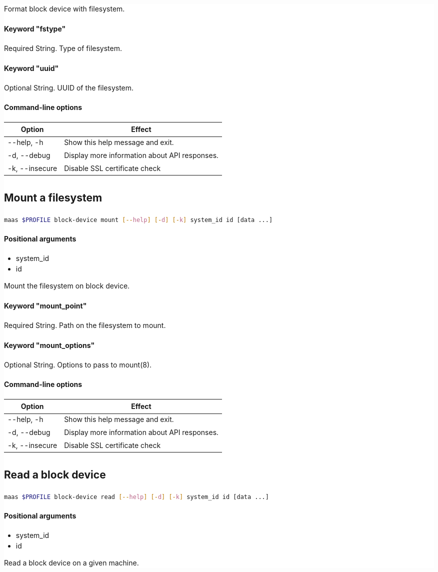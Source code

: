 
Format block device with filesystem.

#### Keyword "fstype"
Required String. Type of filesystem.

#### Keyword "uuid"
Optional String. UUID of the filesystem.

#### Command-line options
| Option | Effect |
|-----|-----|
| --help, -h | Show this help message and exit. |
| -d, --debug | Display more information about API responses. |
| -k, --insecure | Disable SSL certificate check |

## Mount a filesystem

```bash
maas $PROFILE block-device mount [--help] [-d] [-k] system_id id [data ...]
```

#### Positional arguments
- system_id
- id


Mount the filesystem on block device.

#### Keyword "mount_point"
Required String. Path on the filesystem to mount.

#### Keyword "mount_options"
Optional String. Options to pass to mount(8).

#### Command-line options
| Option | Effect |
|-----|-----|
| --help, -h | Show this help message and exit. |
| -d, --debug | Display more information about API responses. |
| -k, --insecure | Disable SSL certificate check |

## Read a block device

```bash
maas $PROFILE block-device read [--help] [-d] [-k] system_id id [data ...]
```

#### Positional arguments
- system_id
- id

Read a block device on a given machine.
